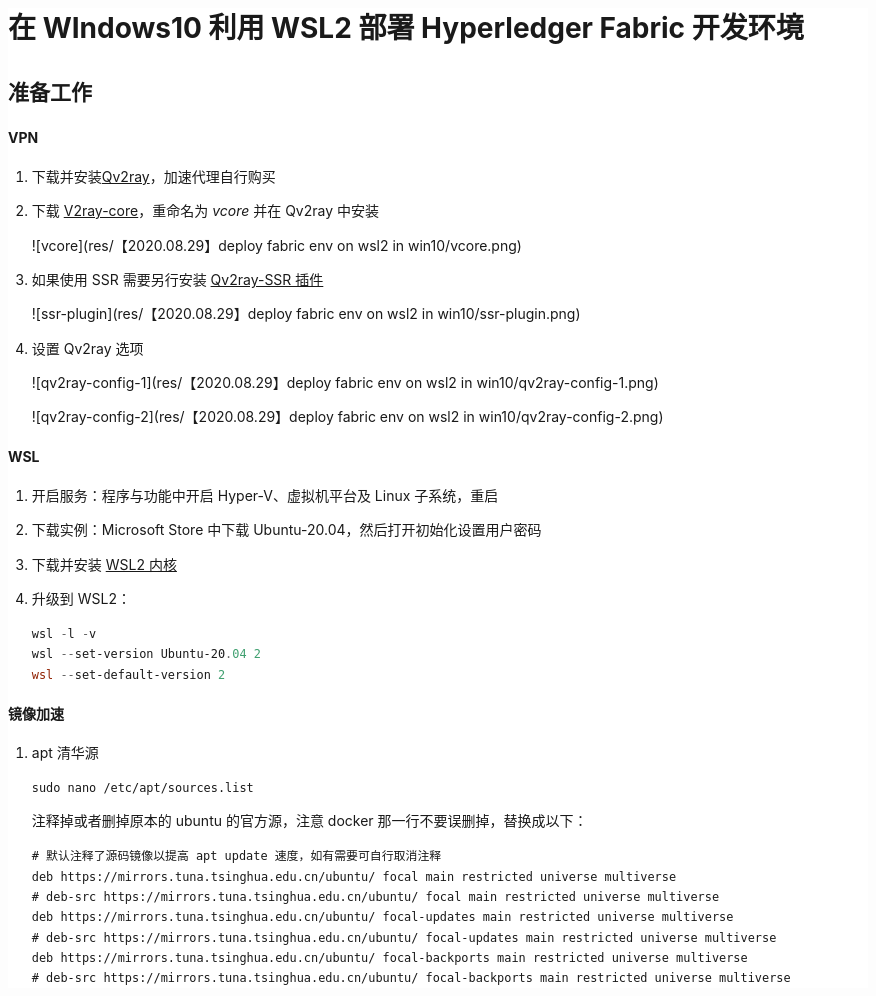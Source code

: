 # 在 WIndows10 利用 WSL2 部署 Hyperledger Fabric 开发环境

## 准备工作

#### VPN

1.  下载并安装[Qv2ray](https://github.com/Qv2ray/Qv2ray/releases)，加速代理自行购买

2.  下载 [V2ray-core](https://github.com/v2ray/v2ray-core/releases)，重命名为 *vcore* 并在 Qv2ray 中安装

    ![vcore](res/【2020.08.29】deploy fabric env on wsl2 in win10/vcore.png)

3.  如果使用 SSR 需要另行安装 [Qv2ray-SSR 插件](https://github.com/Qv2ray/QvPlugin-SSR/releases)

    ![ssr-plugin](res/【2020.08.29】deploy fabric env on wsl2 in win10/ssr-plugin.png)

4.  设置 Qv2ray 选项

    ![qv2ray-config-1](res/【2020.08.29】deploy fabric env on wsl2 in win10/qv2ray-config-1.png)

    ![qv2ray-config-2](res/【2020.08.29】deploy fabric env on wsl2 in win10/qv2ray-config-2.png)

#### WSL

1.  开启服务：程序与功能中开启 Hyper-V、虚拟机平台及 Linux 子系统，重启

2.  下载实例：Microsoft Store 中下载 Ubuntu-20.04，然后打开初始化设置用户密码

3.  下载并安装 [WSL2 内核](https://aka.ms/wsl2kernel)

4.  升级到 WSL2：

    ```powershell
    wsl -l -v
    wsl --set-version Ubuntu-20.04 2
    wsl --set-default-version 2
    ```

#### 镜像加速

1.  apt 清华源

    ```shell
    sudo nano /etc/apt/sources.list
    ```

    注释掉或者删掉原本的 ubuntu 的官方源，注意 docker 那一行不要误删掉，替换成以下：

    ```
    # 默认注释了源码镜像以提高 apt update 速度，如有需要可自行取消注释
    deb https://mirrors.tuna.tsinghua.edu.cn/ubuntu/ focal main restricted universe multiverse
    # deb-src https://mirrors.tuna.tsinghua.edu.cn/ubuntu/ focal main restricted universe multiverse
    deb https://mirrors.tuna.tsinghua.edu.cn/ubuntu/ focal-updates main restricted universe multiverse
    # deb-src https://mirrors.tuna.tsinghua.edu.cn/ubuntu/ focal-updates main restricted universe multiverse
    deb https://mirrors.tuna.tsinghua.edu.cn/ubuntu/ focal-backports main restricted universe multiverse
    # deb-src https://mirrors.tuna.tsinghua.edu.cn/ubuntu/ focal-backports main restricted universe multiverse